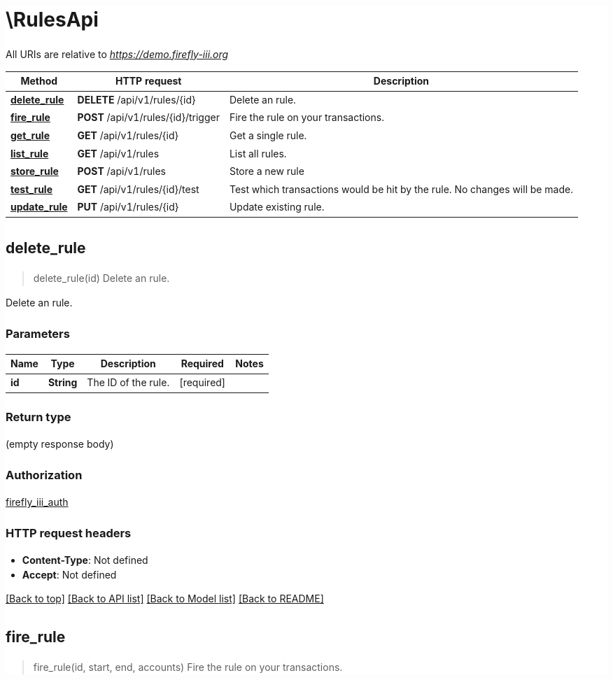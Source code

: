 # \RulesApi

All URIs are relative to *https://demo.firefly-iii.org*

Method | HTTP request | Description
------------- | ------------- | -------------
[**delete_rule**](RulesApi.md#delete_rule) | **DELETE** /api/v1/rules/{id} | Delete an rule.
[**fire_rule**](RulesApi.md#fire_rule) | **POST** /api/v1/rules/{id}/trigger | Fire the rule on your transactions.
[**get_rule**](RulesApi.md#get_rule) | **GET** /api/v1/rules/{id} | Get a single rule.
[**list_rule**](RulesApi.md#list_rule) | **GET** /api/v1/rules | List all rules.
[**store_rule**](RulesApi.md#store_rule) | **POST** /api/v1/rules | Store a new rule
[**test_rule**](RulesApi.md#test_rule) | **GET** /api/v1/rules/{id}/test | Test which transactions would be hit by the rule. No changes will be made.
[**update_rule**](RulesApi.md#update_rule) | **PUT** /api/v1/rules/{id} | Update existing rule.



## delete_rule

> delete_rule(id)
Delete an rule.

Delete an rule.

### Parameters


Name | Type | Description  | Required | Notes
------------- | ------------- | ------------- | ------------- | -------------
**id** | **String** | The ID of the rule. | [required] |

### Return type

 (empty response body)

### Authorization

[firefly_iii_auth](../README.md#firefly_iii_auth)

### HTTP request headers

- **Content-Type**: Not defined
- **Accept**: Not defined

[[Back to top]](#) [[Back to API list]](../README.md#documentation-for-api-endpoints) [[Back to Model list]](../README.md#documentation-for-models) [[Back to README]](../README.md)


## fire_rule

> fire_rule(id, start, end, accounts)
Fire the rule on your transactions.
